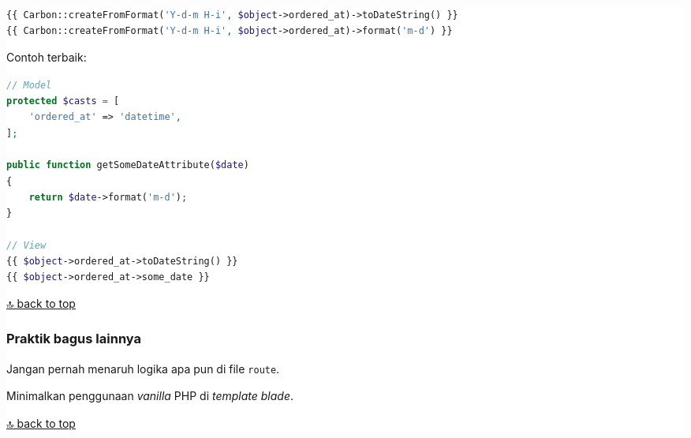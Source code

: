 ```php
{{ Carbon::createFromFormat('Y-d-m H-i', $object->ordered_at)->toDateString() }}
{{ Carbon::createFromFormat('Y-d-m H-i', $object->ordered_at)->format('m-d') }}
```

Contoh terbaik:

```php
// Model
protected $casts = [
    'ordered_at' => 'datetime',
];

public function getSomeDateAttribute($date)
{
    return $date->format('m-d');
}

// View
{{ $object->ordered_at->toDateString() }}
{{ $object->ordered_at->some_date }}
```

[🔝 back to top]((#code-writing-guidelines))

### **Praktik bagus lainnya**

Jangan pernah menaruh logika apa pun di file `route`.

Minimalkan penggunaan *vanilla* PHP di *template blade*.

[🔝 back to top]((#code-writing-guidelines))
